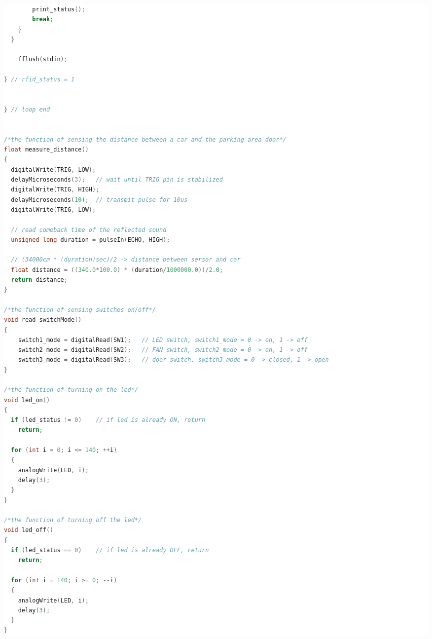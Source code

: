 ```C
        print_status();
        break;    
    }
  }
  
    fflush(stdin);
    
} // rfid_status = 1
    

} // loop end


/*the function of sensing the distance between a car and the parking area door*/
float measure_distance()
{
  digitalWrite(TRIG, LOW);
  delayMicroseconds(3);   // wait until TRIG pin is stabilized
  digitalWrite(TRIG, HIGH);
  delayMicroseconds(10);  // transmit pulse for 10us
  digitalWrite(TRIG, LOW);

  // read comeback time of the reflected sound
  unsigned long duration = pulseIn(ECHO, HIGH);  
  
  // (34000cm * (duration)sec)/2 -> distance between sersor and car
  float distance = ((340.0*100.0) * (duration/1000000.0))/2.0;  
  return distance;
}

/*the function of sensing switches on/off*/
void read_switchMode()
{
    switch1_mode = digitalRead(SW1);   // LED switch, switch1_mode = 0 -> on, 1 -> off
    switch2_mode = digitalRead(SW2);   // FAN switch, switch2_mode = 0 -> on, 1 -> off
    switch3_mode = digitalRead(SW3);   // door switch, switch3_mode = 0 -> closed, 1 -> open
}

/*the function of turning on the led*/
void led_on()  
{
  if (led_status != 0)    // if led is already ON, return
    return;
  
  for (int i = 0; i <= 140; ++i)
  {
    analogWrite(LED, i);
    delay(3);
  }
}

/*the function of turning off the led*/
void led_off()
{
  if (led_status == 0)    // if led is already OFF, return
    return;
  
  for (int i = 140; i >= 0; --i)
  {
    analogWrite(LED, i);
    delay(3);
  }  
}
```